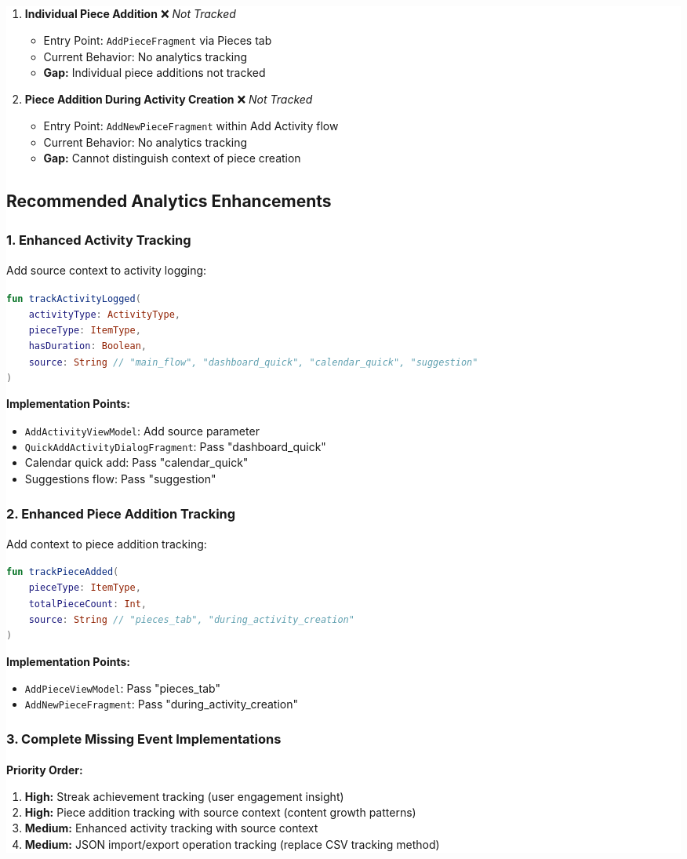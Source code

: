 1. **Individual Piece Addition** ❌ *Not Tracked*
   - Entry Point: `AddPieceFragment` via Pieces tab
   - Current Behavior: No analytics tracking
   - **Gap:** Individual piece additions not tracked

2. **Piece Addition During Activity Creation** ❌ *Not Tracked*
   - Entry Point: `AddNewPieceFragment` within Add Activity flow
   - Current Behavior: No analytics tracking  
   - **Gap:** Cannot distinguish context of piece creation

## Recommended Analytics Enhancements

### 1. Enhanced Activity Tracking

Add source context to activity logging:

```kotlin
fun trackActivityLogged(
    activityType: ActivityType,
    pieceType: ItemType,
    hasDuration: Boolean,
    source: String // "main_flow", "dashboard_quick", "calendar_quick", "suggestion"
)
```

**Implementation Points:**
- `AddActivityViewModel`: Add source parameter
- `QuickAddActivityDialogFragment`: Pass "dashboard_quick" 
- Calendar quick add: Pass "calendar_quick"
- Suggestions flow: Pass "suggestion"

### 2. Enhanced Piece Addition Tracking

Add context to piece addition tracking:

```kotlin
fun trackPieceAdded(
    pieceType: ItemType,
    totalPieceCount: Int,
    source: String // "pieces_tab", "during_activity_creation"
)
```

**Implementation Points:**
- `AddPieceViewModel`: Pass "pieces_tab"
- `AddNewPieceFragment`: Pass "during_activity_creation"

### 3. Complete Missing Event Implementations

**Priority Order:**
1. **High:** Streak achievement tracking (user engagement insight)
2. **High:** Piece addition tracking with source context (content growth patterns)  
3. **Medium:** Enhanced activity tracking with source context
4. **Medium:** JSON import/export operation tracking (replace CSV tracking method)
